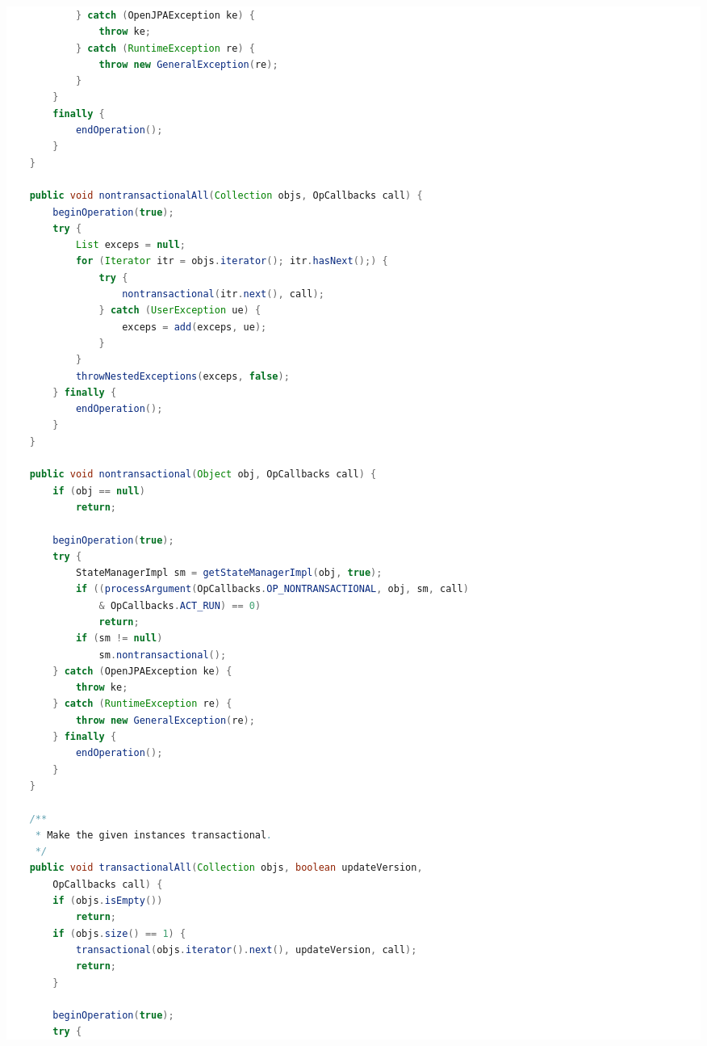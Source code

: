 ```java
            } catch (OpenJPAException ke) {
                throw ke;
            } catch (RuntimeException re) {
                throw new GeneralException(re);
            }
        }
        finally {
            endOperation();
        }
    }

    public void nontransactionalAll(Collection objs, OpCallbacks call) {
        beginOperation(true);
        try {
            List exceps = null;
            for (Iterator itr = objs.iterator(); itr.hasNext();) {
                try {
                    nontransactional(itr.next(), call);
                } catch (UserException ue) {
                    exceps = add(exceps, ue);
                }
            }
            throwNestedExceptions(exceps, false);
        } finally {
            endOperation();
        }
    }

    public void nontransactional(Object obj, OpCallbacks call) {
        if (obj == null)
            return;

        beginOperation(true);
        try {
            StateManagerImpl sm = getStateManagerImpl(obj, true);
            if ((processArgument(OpCallbacks.OP_NONTRANSACTIONAL, obj, sm, call)
                & OpCallbacks.ACT_RUN) == 0)
                return;
            if (sm != null)
                sm.nontransactional();
        } catch (OpenJPAException ke) {
            throw ke;
        } catch (RuntimeException re) {
            throw new GeneralException(re);
        } finally {
            endOperation();
        }
    }

    /**
     * Make the given instances transactional.
     */
    public void transactionalAll(Collection objs, boolean updateVersion,
        OpCallbacks call) {
        if (objs.isEmpty())
            return;
        if (objs.size() == 1) {
            transactional(objs.iterator().next(), updateVersion, call);
            return;
        }

        beginOperation(true);
        try {
```
